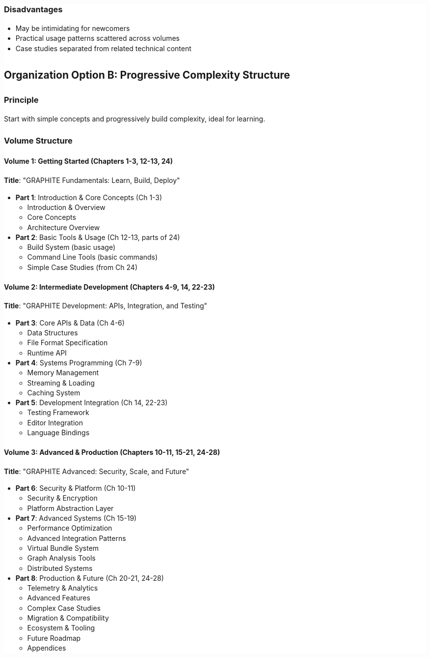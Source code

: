 ### Disadvantages
- May be intimidating for newcomers
- Practical usage patterns scattered across volumes
- Case studies separated from related technical content

## Organization Option B: Progressive Complexity Structure

### Principle
Start with simple concepts and progressively build complexity, ideal for learning.

### Volume Structure

#### Volume 1: Getting Started (Chapters 1-3, 12-13, 24)
**Title**: "GRAPHITE Fundamentals: Learn, Build, Deploy"
- **Part 1**: Introduction & Core Concepts (Ch 1-3)
  - Introduction & Overview
  - Core Concepts
  - Architecture Overview
- **Part 2**: Basic Tools & Usage (Ch 12-13, parts of 24)
  - Build System (basic usage)
  - Command Line Tools (basic commands)
  - Simple Case Studies (from Ch 24)

#### Volume 2: Intermediate Development (Chapters 4-9, 14, 22-23)
**Title**: "GRAPHITE Development: APIs, Integration, and Testing"
- **Part 3**: Core APIs & Data (Ch 4-6)
  - Data Structures
  - File Format Specification
  - Runtime API
- **Part 4**: Systems Programming (Ch 7-9)
  - Memory Management
  - Streaming & Loading
  - Caching System
- **Part 5**: Development Integration (Ch 14, 22-23)
  - Testing Framework
  - Editor Integration
  - Language Bindings

#### Volume 3: Advanced & Production (Chapters 10-11, 15-21, 24-28)
**Title**: "GRAPHITE Advanced: Security, Scale, and Future"
- **Part 6**: Security & Platform (Ch 10-11)
  - Security & Encryption
  - Platform Abstraction Layer
- **Part 7**: Advanced Systems (Ch 15-19)
  - Performance Optimization
  - Advanced Integration Patterns
  - Virtual Bundle System
  - Graph Analysis Tools
  - Distributed Systems
- **Part 8**: Production & Future (Ch 20-21, 24-28)
  - Telemetry & Analytics
  - Advanced Features
  - Complex Case Studies
  - Migration & Compatibility
  - Ecosystem & Tooling
  - Future Roadmap
  - Appendices
